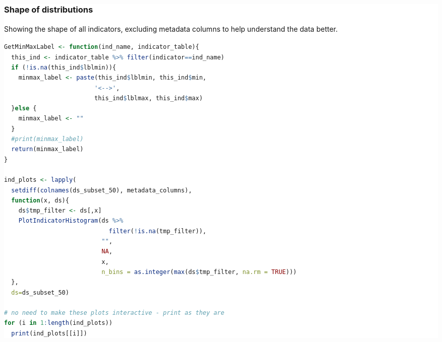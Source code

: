 ### Shape of distributions

Showing the shape of all indicators, excluding metadata columns to help understand the data better.

``` r
GetMinMaxLabel <- function(ind_name, indicator_table){
  this_ind <- indicator_table %>% filter(indicator==ind_name)
  if (!is.na(this_ind$lblmin)){
    minmax_label <- paste(this_ind$lblmin, this_ind$min, 
                         '<-->', 
                         this_ind$lblmax, this_ind$max)
  }else {
    minmax_label <- ""
  }
  #print(minmax_label)
  return(minmax_label)
}

ind_plots <- lapply(
  setdiff(colnames(ds_subset_50), metadata_columns), 
  function(x, ds){
    ds$tmp_filter <- ds[,x]
    PlotIndicatorHistogram(ds %>% 
                             filter(!is.na(tmp_filter)), 
                           "", 
                           NA, 
                           x, 
                           n_bins = as.integer(max(ds$tmp_filter, na.rm = TRUE)))
  }, 
  ds=ds_subset_50)

# no need to make these plots interactive - print as they are
for (i in 1:length(ind_plots))
  print(ind_plots[[i]])
```
